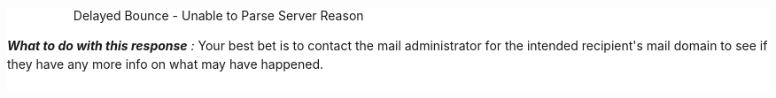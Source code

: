 &nbsp; &nbsp; &nbsp; &nbsp; &nbsp; &nbsp; &nbsp; &nbsp; &nbsp; &nbsp;Delayed Bounce - Unable to Parse Server Reason

**_What to do with this response_** _:_ Your best bet is to contact the mail administrator for the intended recipient's mail domain to see if they have any more info on what may have happened.&nbsp;  
&nbsp;
